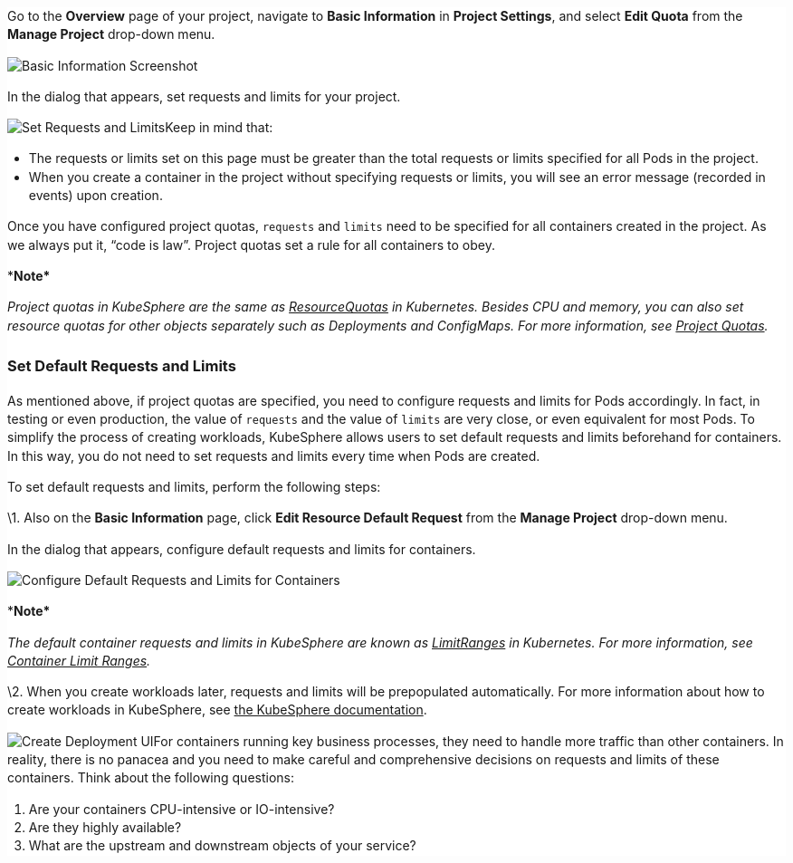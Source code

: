 Go to the **Overview** page of your project, navigate to **Basic Information** in **Project Settings**, and select **Edit Quota** from the **Manage Project** drop-down menu.

![Basic Information Screenshot](https://dz2cdn1.dzone.com/storage/temp/14673084-00.png)

In the dialog that appears, set requests and limits for your project.

![Set Requests and Limits](https://dz2cdn1.dzone.com/storage/temp/14673085-11.png)Keep in mind that:

- The requests or limits set on this page must be greater than the total requests or limits specified for all Pods in the project.
- When you create a container in the project without specifying  requests or limits, you will see an error message (recorded in events)  upon creation.

Once you have configured project quotas, `requests` and `limits` need to be specified for all containers created in the project. As we  always put it, “code is law”. Project quotas set a rule for all  containers to obey.

***Note\***

*Project quotas in KubeSphere are the same as [ResourceQuotas](https://kubernetes.io/docs/concepts/policy/resource-quotas/) in Kubernetes. Besides CPU and memory, you can also set resource quotas for other objects separately such as Deployments and ConfigMaps. For  more information, see [Project Quotas](https://kubesphere.io/docs/workspace-administration/project-quotas/).*

### Set Default Requests and Limits

As mentioned above, if project quotas are specified, you need to  configure requests and limits for Pods accordingly. In fact, in testing  or even production, the value of `requests` and the value of `limits` are very close, or even equivalent for most Pods. To simplify the  process of creating workloads, KubeSphere allows users to set default  requests and limits beforehand for containers. In this way, you do not  need to set requests and limits every time when Pods are created.

To set default requests and limits, perform the following steps:

\1. Also on the **Basic Information** page, click **Edit Resource Default Request** from the **Manage Project** drop-down menu.

In the dialog that appears, configure default requests and limits for containers.

![Configure Default Requests and Limits for Containers](https://dz2cdn1.dzone.com/storage/temp/14673086-22.png)

***Note\***

*The default container requests and limits in KubeSphere are known as [LimitRanges](https://kubernetes.io/docs/concepts/policy/limit-range/) in Kubernetes. For more information, see [Container Limit Ranges](https://kubesphere.io/docs/project-administration/container-limit-ranges/).*

\2. When you create workloads later, requests and limits will be  prepopulated automatically. For more information about how to create  workloads in KubeSphere, see [the KubeSphere documentation](https://kubesphere.io/docs/project-user-guide/application-workloads/deployments/). 

![Create Deployment UI](https://dz2cdn1.dzone.com/storage/temp/14673078-33.jpg)For containers running key business processes, they need to handle more  traffic than other containers. In reality, there is no panacea and you  need to make careful and comprehensive decisions on requests and limits  of these containers. Think about the following questions:

1. Are your containers CPU-intensive or IO-intensive?
2. Are they highly available?
3. What are the upstream and downstream objects of your service?
